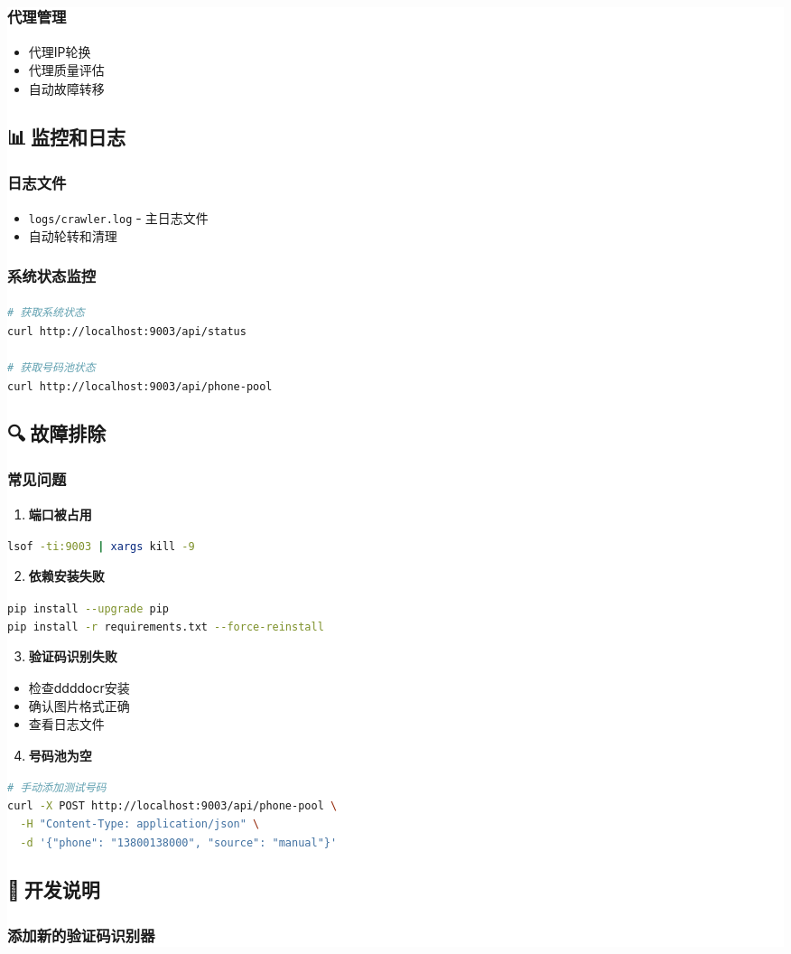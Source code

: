 ### 代理管理
- 代理IP轮换
- 代理质量评估
- 自动故障转移

## 📊 监控和日志

### 日志文件
- `logs/crawler.log` - 主日志文件
- 自动轮转和清理

### 系统状态监控
```bash
# 获取系统状态
curl http://localhost:9003/api/status

# 获取号码池状态
curl http://localhost:9003/api/phone-pool
```

## 🔍 故障排除

### 常见问题

1. **端口被占用**
```bash
lsof -ti:9003 | xargs kill -9
```

2. **依赖安装失败**
```bash
pip install --upgrade pip
pip install -r requirements.txt --force-reinstall
```

3. **验证码识别失败**
- 检查ddddocr安装
- 确认图片格式正确
- 查看日志文件

4. **号码池为空**
```bash
# 手动添加测试号码
curl -X POST http://localhost:9003/api/phone-pool \
  -H "Content-Type: application/json" \
  -d '{"phone": "13800138000", "source": "manual"}'
```

## 📝 开发说明

### 添加新的验证码识别器
